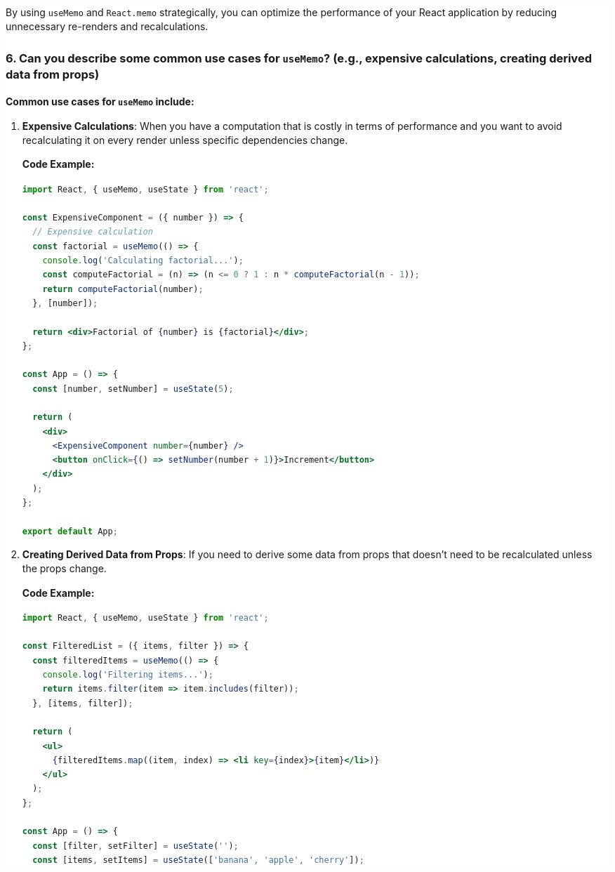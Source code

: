 By using `useMemo` and `React.memo` strategically, you can optimize the performance of your React application by reducing unnecessary re-renders and recalculations.

### 6. Can you describe some common use cases for `useMemo`? (e.g., expensive calculations, creating derived data from props)

**Common use cases for `useMemo` include:**

1. **Expensive Calculations**: When you have a computation that is costly in terms of performance and you want to avoid recalculating it on every render unless specific dependencies change.

   **Code Example:**

   ```jsx
   import React, { useMemo, useState } from 'react';

   const ExpensiveComponent = ({ number }) => {
     // Expensive calculation
     const factorial = useMemo(() => {
       console.log('Calculating factorial...');
       const computeFactorial = (n) => (n <= 0 ? 1 : n * computeFactorial(n - 1));
       return computeFactorial(number);
     }, [number]);

     return <div>Factorial of {number} is {factorial}</div>;
   };

   const App = () => {
     const [number, setNumber] = useState(5);

     return (
       <div>
         <ExpensiveComponent number={number} />
         <button onClick={() => setNumber(number + 1)}>Increment</button>
       </div>
     );
   };

   export default App;
   ```

2. **Creating Derived Data from Props**: If you need to derive some data from props that doesn’t need to be recalculated unless the props change.

   **Code Example:**

   ```jsx
   import React, { useMemo, useState } from 'react';

   const FilteredList = ({ items, filter }) => {
     const filteredItems = useMemo(() => {
       console.log('Filtering items...');
       return items.filter(item => item.includes(filter));
     }, [items, filter]);

     return (
       <ul>
         {filteredItems.map((item, index) => <li key={index}>{item}</li>)}
       </ul>
     );
   };

   const App = () => {
     const [filter, setFilter] = useState('');
     const [items, setItems] = useState(['banana', 'apple', 'cherry']);

   ```